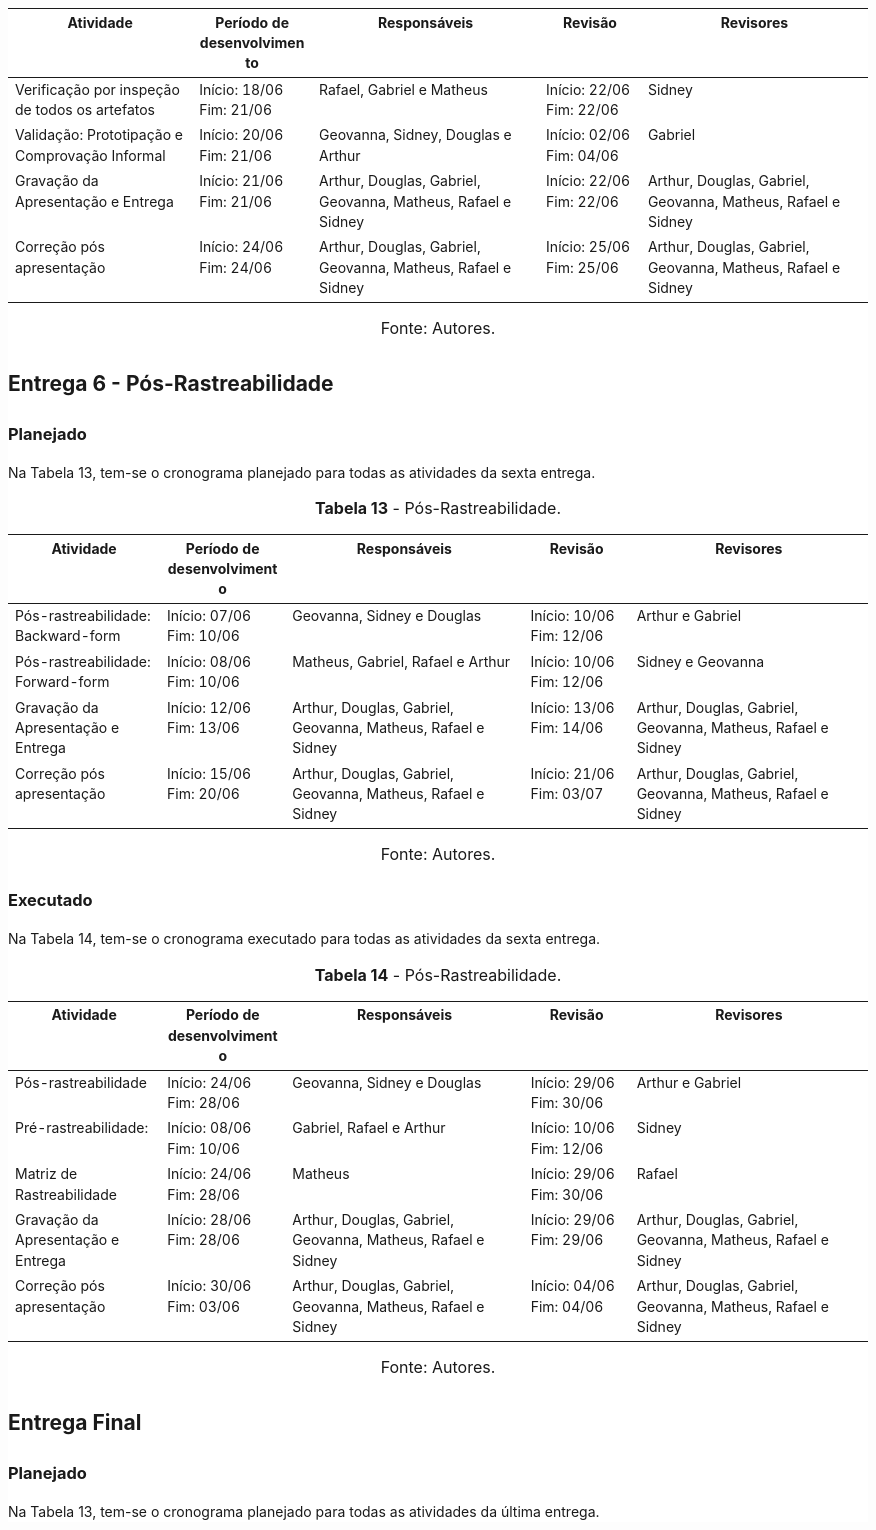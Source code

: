 | Atividade                                                            	| Período de desenvolvimento 	| Responsáveis                      	| Revisão                 	| Revisores        	|
|----------------------------------------------------------------------	|----------------------------	|-----------------------------------	|-------------------------	|------------------	|
|   Verificação por inspeção de todos os artefatos              	| Início: 18/06<br>Fim: 21/06    	| Rafael, Gabriel e Matheus 	| Início: 22/06 Fim: 22/06 	| Sidney           	|
|   Validação: Prototipação e Comprovação Informal            	| Início: 20/06<br>Fim: 21/06    	| Geovanna, Sidney, Douglas e Arthur        	| Início: 02/06 Fim: 04/06 	| Gabriel          	|
|   Gravação da Apresentação e Entrega                        	| Início: 21/06<br>Fim: 21/06    	| Arthur, Douglas, Gabriel, Geovanna, Matheus, Rafael e Sidney                             	| Início: 22/06 Fim: 22/06 	| Arthur, Douglas, Gabriel, Geovanna, Matheus, Rafael e Sidney            	|
|   Correção pós apresentação	| Início: 24/06<br>Fim: 24/06 	| Arthur, Douglas, Gabriel, Geovanna, Matheus, Rafael e Sidney 	| Início: 25/06<br>Fim: 25/06 	| Arthur, Douglas, Gabriel, Geovanna, Matheus, Rafael e Sidney 	|

<font size="3"><p style="text-align: center">Fonte: Autores.</p></font>

## Entrega 6 - Pós-Rastreabilidade

### Planejado
Na Tabela 13, tem-se o cronograma planejado para todas as atividades da sexta entrega.

<font size="3"><p style="text-align: center"><b>Tabela 13</b> - Pós-Rastreabilidade.</p></font>

| Atividade                                                            	| Período de desenvolvimento 	| Responsáveis                      	| Revisão                 	| Revisores        	|
|----------------------------------------------------------------------	|----------------------------	|-----------------------------------	|-------------------------	|------------------	|
|   Pós-rastreabilidade: Backward-form                        	| Início: 07/06<br>Fim: 10/06    	| Geovanna, Sidney e Douglas         	| Início: 10/06 Fim: 12/06 	| Arthur e Gabriel  	|
|   Pós-rastreabilidade: Forward-form                         	| Início: 08/06<br>Fim: 10/06    	| Matheus, Gabriel, Rafael e Arthur  	| Início: 10/06 Fim: 12/06 	| Sidney e Geovanna 	|
|   Gravação da Apresentação e Entrega                        	| Início: 12/06<br>Fim: 13/06    	| Arthur, Douglas, Gabriel, Geovanna, Matheus, Rafael e Sidney                             	| Início: 13/06 Fim: 14/06 	| Arthur, Douglas, Gabriel, Geovanna, Matheus, Rafael e Sidney            	|
|   Correção pós apresentação	| Início: 15/06<br>Fim: 20/06 	| Arthur, Douglas, Gabriel, Geovanna, Matheus, Rafael e Sidney 	| Início: 21/06<br>Fim: 03/07 	| Arthur, Douglas, Gabriel, Geovanna, Matheus, Rafael e Sidney 	|

<font size="3"><p style="text-align: center">Fonte: Autores.</p></font>

### Executado
Na Tabela 14, tem-se o cronograma executado para todas as atividades da sexta entrega.

<font size="3"><p style="text-align: center"><b>Tabela 14</b> - Pós-Rastreabilidade.</p></font>

| Atividade                                                            	| Período de desenvolvimento 	| Responsáveis                      	| Revisão                 	| Revisores        	|
|----------------------------------------------------------------------	|----------------------------	|-----------------------------------	|-------------------------	|------------------	|
| Pós-rastreabilidade                 	| Início: 24/06<br>Fim: 28/06    	| Geovanna, Sidney e Douglas         	| Início: 29/06 Fim: 30/06 	| Arthur e Gabriel  	|
|   Pré-rastreabilidade:                          	| Início: 08/06<br>Fim: 10/06    	| Gabriel, Rafael e Arthur  	| Início: 10/06 Fim: 12/06 	| Sidney	|
| Matriz de Rastreabilidade | Início: 24/06<br>Fim: 28/06 | Matheus | Início: 29/06 Fim: 30/06 | Rafael |
|   Gravação da Apresentação e Entrega                        	| Início: 28/06<br>Fim: 28/06    	| Arthur, Douglas, Gabriel, Geovanna, Matheus, Rafael e Sidney                             	| Início: 29/06 Fim: 29/06 	| Arthur, Douglas, Gabriel, Geovanna, Matheus, Rafael e Sidney            	|
|   Correção pós apresentação	| Início: 30/06<br>Fim: 03/06 	| Arthur, Douglas, Gabriel, Geovanna, Matheus, Rafael e Sidney 	| Início: 04/06<br>Fim: 04/06 	| Arthur, Douglas, Gabriel, Geovanna, Matheus, Rafael e Sidney 	|

<font size="3"><p style="text-align: center">Fonte: Autores.</p></font>

## Entrega Final 

### Planejado
Na Tabela 13, tem-se o cronograma planejado para todas as atividades da última entrega.
